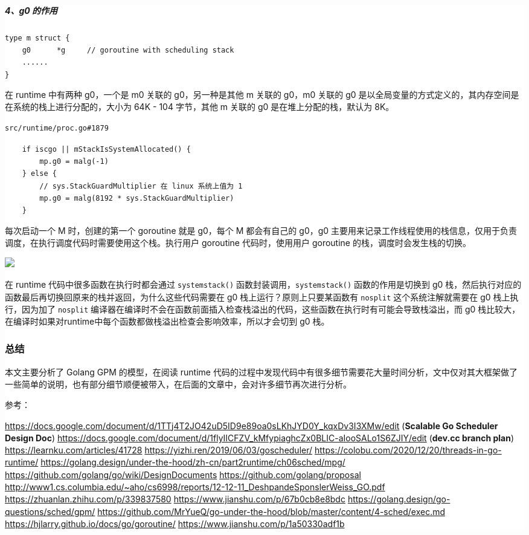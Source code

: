 



##### 4、g0 的作用

```
type m struct {
    g0      *g     // goroutine with scheduling stack
    ......
}
```

在 runtime 中有两种 g0，一个是 m0 关联的 g0，另一种是其他 m 关联的 g0，m0 关联的 g0 是以全局变量的方式定义的，其内存空间是在系统的栈上进行分配的，大小为 64K - 104 字节，其他 m 关联的 g0 是在堆上分配的栈，默认为 8K。

`src/runtime/proc.go#1879`

```
    if iscgo || mStackIsSystemAllocated() {
        mp.g0 = malg(-1)
    } else {
        // sys.StackGuardMultiplier 在 linux 系统上值为 1
        mp.g0 = malg(8192 * sys.StackGuardMultiplier) 
    }
```



每次启动一个 M 时，创建的第一个 goroutine 就是 g0，每个 M 都会有自己的 g0，g0 主要用来记录工作线程使用的栈信息，仅用于负责调度，在执行调度代码时需要使用这个栈。执行用户 goroutine 代码时，使用用户 goroutine 的栈，调度时会发生栈的切换。

![](https://cdn.tianfeiyu.com/g0_g.png)

在 runtime 代码中很多函数在执行时都会通过 `systemstack()` 函数封装调用，`systemstack()` 函数的作用是切换到 g0 栈，然后执行对应的函数最后再切换回原来的栈并返回，为什么这些代码需要在 g0 栈上运行？原则上只要某函数有 `nosplit` 这个系统注解就需要在 g0 栈上执行，因为加了 `nosplit` 编译器在编译时不会在函数前面插入检查栈溢出的代码，这些函数在执行时有可能会导致栈溢出，而 g0 栈比较大，在编译时如果对runtime中每个函数都做栈溢出检查会影响效率，所以才会切到 g0 栈。 



### 总结

本文主要分析了 Golang GPM 的模型，在阅读 runtime 代码的过程中发现代码中有很多细节需要花大量时间分析，文中仅对其大框架做了一些简单的说明，也有部分细节顺便被带入，在后面的文章中，会对许多细节再次进行分析。





参考：

https://docs.google.com/document/d/1TTj4T2JO42uD5ID9e89oa0sLKhJYD0Y_kqxDv3I3XMw/edit (**Scalable Go Scheduler Design Doc**)
https://docs.google.com/document/d/1flyIICFZV_kMfypiaghcZx0BLIC-aIooSALo1S6ZJIY/edit (**dev.cc branch plan**)
https://learnku.com/articles/41728
https://yizhi.ren/2019/06/03/goscheduler/
https://colobu.com/2020/12/20/threads-in-go-runtime/
https://golang.design/under-the-hood/zh-cn/part2runtime/ch06sched/mpg/
https://github.com/golang/go/wiki/DesignDocuments
https://github.com/golang/proposal
http://www1.cs.columbia.edu/~aho/cs6998/reports/12-12-11_DeshpandeSponslerWeiss_GO.pdf
https://zhuanlan.zhihu.com/p/339837580
https://www.jianshu.com/p/67b0cb8e8bdc
https://golang.design/go-questions/sched/gpm/
https://github.com/MrYueQ/go-under-the-hood/blob/master/content/4-sched/exec.md
https://hjlarry.github.io/docs/go/goroutine/
https://www.jianshu.com/p/1a50330adf1b
